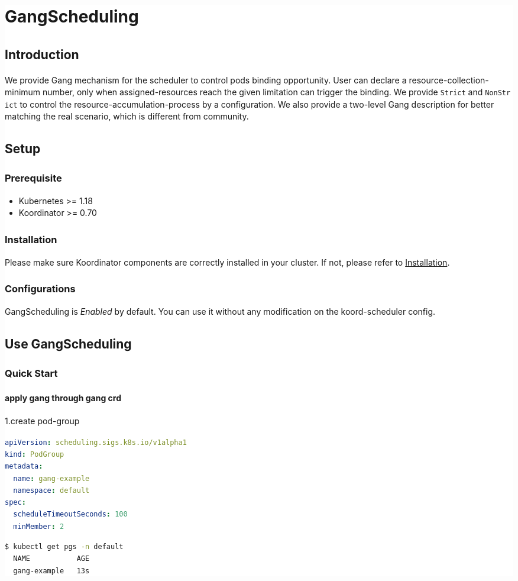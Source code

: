 # GangScheduling

## Introduction
We provide Gang mechanism for the scheduler to control pods binding opportunity. User can declare a resource-collection-minimum number, 
only when assigned-resources reach the given limitation can trigger the binding. We provide `Strict` and `NonStrict` to 
control the resource-accumulation-process by a configuration. We also provide a two-level Gang description for better matching 
the real scenario, which is different from community.

## Setup

### Prerequisite

- Kubernetes >= 1.18
- Koordinator >= 0.70

### Installation

Please make sure Koordinator components are correctly installed in your cluster. If not, please refer to [Installation](/docs/installation).

### Configurations

GangScheduling is *Enabled* by default. You can use it without any modification on the koord-scheduler config.

## Use GangScheduling

### Quick Start

#### apply gang through gang crd
1.create pod-group
```yaml
apiVersion: scheduling.sigs.k8s.io/v1alpha1
kind: PodGroup
metadata:
  name: gang-example
  namespace: default
spec:
  scheduleTimeoutSeconds: 100
  minMember: 2
```

```bash
$ kubectl get pgs -n default
  NAME           AGE
  gang-example   13s
```
